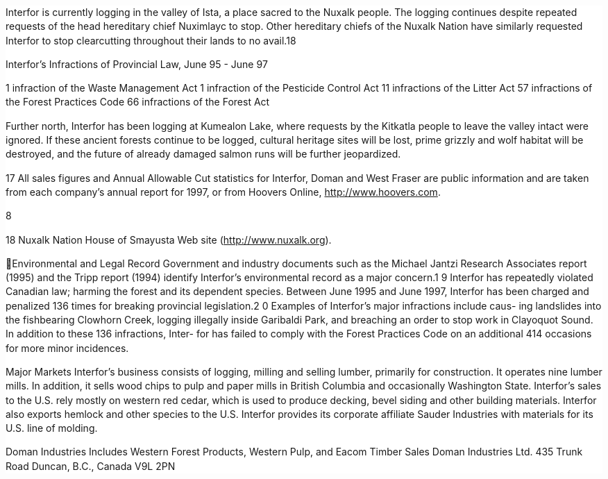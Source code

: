 Interfor is currently logging in the valley of Ista, a place sacred to the Nuxalk people. The
logging continues despite repeated requests of the head hereditary chief Nuximlayc to
stop. Other hereditary chiefs of the Nuxalk Nation
have similarly requested Interfor to stop clearcutting
throughout their lands to no avail.18

Interfor’s Infractions of Provincial Law,
June 95 - June 97

1 infraction of the Waste Management Act
1 infraction of the Pesticide Control Act
11 infractions of the Litter Act
57 infractions of the Forest Practices Code
66 infractions of the Forest Act

Further north, Interfor has been logging at Kumealon
Lake, where requests by the Kitkatla people to leave
the valley intact were ignored.  If these ancient forests
continue to be logged, cultural heritage sites will be
lost, prime grizzly and wolf habitat will be destroyed,
and the future of already damaged salmon runs will
be further jeopardized.

17 All sales figures and Annual Allowable Cut statistics for Interfor, Doman and West Fraser are public information
and are taken from each company’s annual report for 1997, or from Hoovers Online, http://www.hoovers.com.

8

18 Nuxalk Nation House of Smayusta Web site (http://www.nuxalk.org).

Environmental and Legal Record
Government and industry documents such as the Michael Jantzi Research Associates report
(1995) and the Tripp report (1994) identify Interfor’s environmental record as a major concern.1 9
Interfor has repeatedly violated Canadian law; harming the forest and its dependent
species. Between June 1995 and June 1997, Interfor has been charged and penalized 136
times for breaking provincial legislation.2 0 Examples of Interfor’s major infractions include caus-
ing landslides into the fishbearing Clowhorn Creek, logging illegally inside Garibaldi Park, and
breaching an order to stop work in Clayoquot Sound. In addition to these 136 infractions, Inter-
for has failed to comply with the Forest Practices Code on an additional 414 occasions for more
minor incidences.

Major Markets
Interfor’s business consists of logging, milling and selling lumber, primarily for construction.
It operates nine lumber mills. In addition, it sells wood chips to pulp and paper mills in
British Columbia and occasionally Washington State. Interfor’s sales to the U.S. rely mostly
on western red cedar, which is used to produce decking, bevel siding and other building
materials. Interfor also exports hemlock and other species to the U.S.  Interfor provides its
corporate affiliate Sauder Industries with materials for its U.S. line of molding.

Doman Industries
Includes Western Forest Products, Western Pulp, and Eacom Timber Sales
Doman Industries Ltd.
435 Trunk Road
Duncan, B.C., Canada  V9L 2PN
